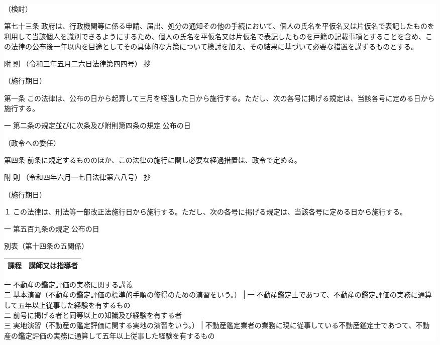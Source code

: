 （検討）

第七十三条 政府は、行政機関等に係る申請、届出、処分の通知その他の手続において、個人の氏名を平仮名又は片仮名で表記したものを利用して当該個人を識別できるようにするため、個人の氏名を平仮名又は片仮名で表記したものを戸籍の記載事項とすることを含め、この法律の公布後一年以内を目途としてその具体的な方策について検討を加え、その結果に基づいて必要な措置を講ずるものとする。

附 則 （令和三年五月二六日法律第四四号） 抄

（施行期日）

第一条 この法律は、公布の日から起算して三月を経過した日から施行する。ただし、次の各号に掲げる規定は、当該各号に定める日から施行する。

一 第二条の規定並びに次条及び附則第四条の規定 公布の日

（政令への委任）

第四条 前条に規定するもののほか、この法律の施行に関し必要な経過措置は、政令で定める。

附 則 （令和四年六月一七日法律第六八号） 抄

（施行期日）

１ この法律は、刑法等一部改正法施行日から施行する。ただし、次の各号に掲げる規定は、当該各号に定める日から施行する。

一 第五百九条の規定 公布の日

別表（第十四条の五関係）

課程 | 講師又は指導者  
---|---  
一 不動産の鑑定評価の実務に関する講義  
二 基本演習（不動産の鑑定評価の標準的手順の修得のための演習をいう。） |  一 不動産鑑定士であつて、不動産の鑑定評価の実務に通算して五年以上従事した経験を有するもの  
二 前号に掲げる者と同等以上の知識及び経験を有する者  
三 実地演習（不動産の鑑定評価に関する実地の演習をいう。） | 不動産鑑定業者の業務に現に従事している不動産鑑定士であつて、不動産の鑑定評価の実務に通算して五年以上従事した経験を有するもの
